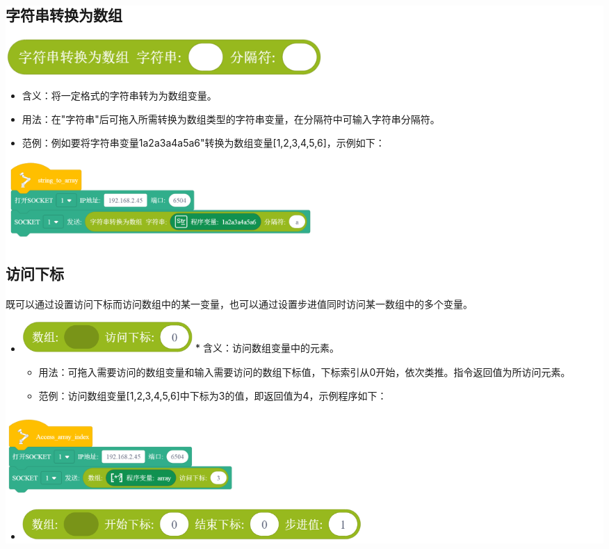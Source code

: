 ## 字符串转换为数组

<img src="../../resource/ch/cmdhelp/image150.png" style="zoom:80%;" /> 

* 含义：将一定格式的字符串转为为数组变量。

* 用法：在"字符串"后可拖入所需转换为数组类型的字符串变量，在分隔符中可输入字符串分隔符。

* 范例：例如要将字符串变量1a2a3a4a5a6"转换为数组变量\[1,2,3,4,5,6\]，示例如下：

<img src="../../resource/ch/cmdhelp/image151.png" style="zoom: 80%;" /> 

## 访问下标

既可以通过设置访问下标而访问数组中的某一变量，也可以通过设置步进值同时访问某一数组中的多个变量。
* <img src="../../resource/ch/cmdhelp/image152.png" style="zoom:67%;" /> 
  * 含义：访问数组变量中的元素。
  
  * 用法：可拖入需要访问的数组变量和输入需要访问的数组下标值，下标索引从0开始，依次类推。指令返回值为所访问元素。
  
  * 范例：访问数组变量\[1,2,3,4,5,6\]中下标为3的值，即返回值为4，示例程序如下：

<img src="../../resource/ch/cmdhelp/image153.png" style="zoom:80%;" /> 

* <img src="../../resource/ch/cmdhelp/image154.png" style="zoom:67%;" /> 
